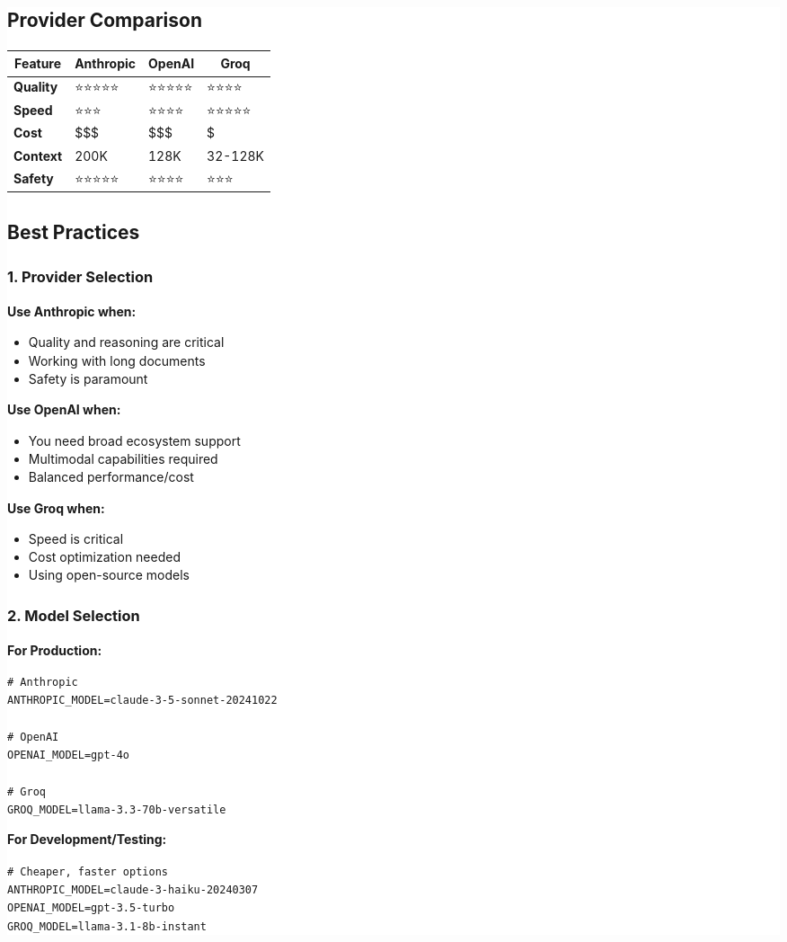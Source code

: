 ## Provider Comparison

| Feature | Anthropic | OpenAI | Groq |
|---------|-----------|--------|------|
| **Quality** | ⭐⭐⭐⭐⭐ | ⭐⭐⭐⭐⭐ | ⭐⭐⭐⭐ |
| **Speed** | ⭐⭐⭐ | ⭐⭐⭐⭐ | ⭐⭐⭐⭐⭐ |
| **Cost** | $$$ | $$$ | $ |
| **Context** | 200K | 128K | 32-128K |
| **Safety** | ⭐⭐⭐⭐⭐ | ⭐⭐⭐⭐ | ⭐⭐⭐ |

## Best Practices

### 1. Provider Selection

**Use Anthropic when:**
- Quality and reasoning are critical
- Working with long documents
- Safety is paramount

**Use OpenAI when:**
- You need broad ecosystem support
- Multimodal capabilities required
- Balanced performance/cost

**Use Groq when:**
- Speed is critical
- Cost optimization needed
- Using open-source models

### 2. Model Selection

**For Production:**
```env
# Anthropic
ANTHROPIC_MODEL=claude-3-5-sonnet-20241022

# OpenAI
OPENAI_MODEL=gpt-4o

# Groq
GROQ_MODEL=llama-3.3-70b-versatile
```

**For Development/Testing:**
```env
# Cheaper, faster options
ANTHROPIC_MODEL=claude-3-haiku-20240307
OPENAI_MODEL=gpt-3.5-turbo
GROQ_MODEL=llama-3.1-8b-instant
```
